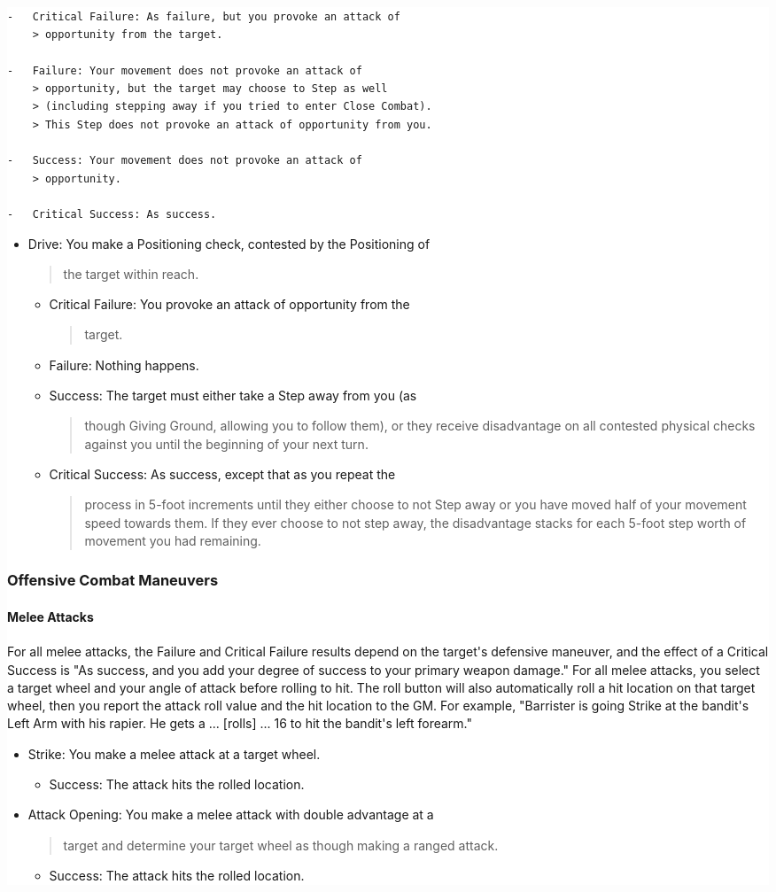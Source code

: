     -   Critical Failure: As failure, but you provoke an attack of
        > opportunity from the target.

    -   Failure: Your movement does not provoke an attack of
        > opportunity, but the target may choose to Step as well
        > (including stepping away if you tried to enter Close Combat).
        > This Step does not provoke an attack of opportunity from you.

    -   Success: Your movement does not provoke an attack of
        > opportunity.

    -   Critical Success: As success.

-   Drive: You make a Positioning check, contested by the Positioning of
    > the target within reach.

    -   Critical Failure: You provoke an attack of opportunity from the
        > target.

    -   Failure: Nothing happens.

    -   Success: The target must either take a Step away from you (as
        > though Giving Ground, allowing you to follow them), or they
        > receive disadvantage on all contested physical checks against
        > you until the beginning of your next turn.

    -   Critical Success: As success, except that as you repeat the
        > process in 5-foot increments until they either choose to not
        > Step away or you have moved half of your movement speed
        > towards them. If they ever choose to not step away, the
        > disadvantage stacks for each 5-foot step worth of movement you
        > had remaining.

### Offensive Combat Maneuvers

#### Melee Attacks 

For all melee attacks, the Failure and Critical Failure results depend
on the target's defensive maneuver, and the effect of a Critical Success
is "As success, and you add your degree of success to your primary
weapon damage." For all melee attacks, you select a target wheel and
your angle of attack before rolling to hit. The roll button will also
automatically roll a hit location on that target wheel, then you report
the attack roll value and the hit location to the GM. For example,
"Barrister is going Strike at the bandit's Left Arm with his rapier. He
gets a ... \[rolls\] ... 16 to hit the bandit's left forearm."

-   Strike: You make a melee attack at a target wheel.

    -   Success: The attack hits the rolled location.

-   Attack Opening: You make a melee attack with double advantage at a
    > target and determine your target wheel as though making a ranged
    > attack.

    -   Success: The attack hits the rolled location.
